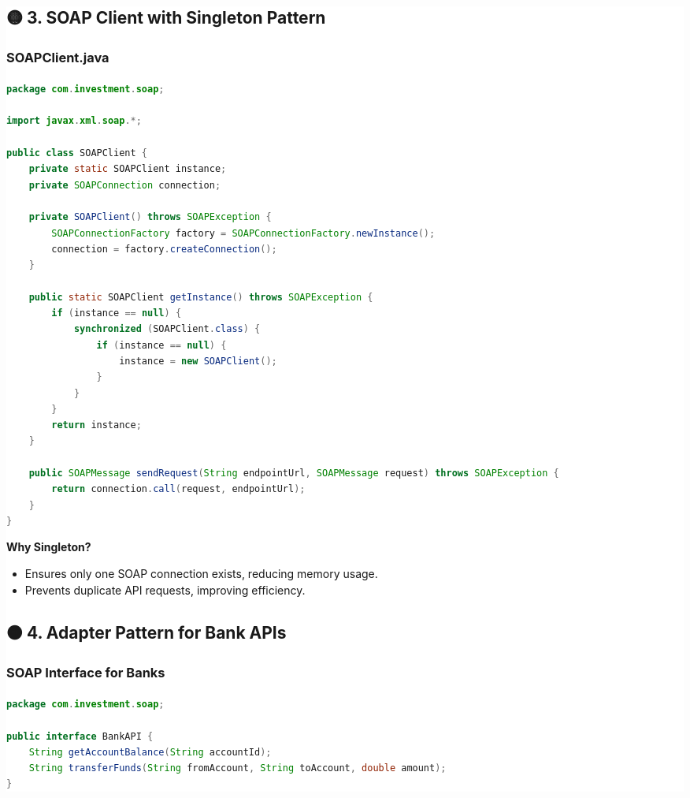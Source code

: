 ## 🟡 **3. SOAP Client with Singleton Pattern**

### **SOAPClient.java**

```java
package com.investment.soap;

import javax.xml.soap.*;

public class SOAPClient {
    private static SOAPClient instance;
    private SOAPConnection connection;

    private SOAPClient() throws SOAPException {
        SOAPConnectionFactory factory = SOAPConnectionFactory.newInstance();
        connection = factory.createConnection();
    }

    public static SOAPClient getInstance() throws SOAPException {
        if (instance == null) {
            synchronized (SOAPClient.class) {
                if (instance == null) {
                    instance = new SOAPClient();
                }
            }
        }
        return instance;
    }

    public SOAPMessage sendRequest(String endpointUrl, SOAPMessage request) throws SOAPException {
        return connection.call(request, endpointUrl);
    }
}
```

**Why Singleton?**

- Ensures only one SOAP connection exists, reducing memory usage.
- Prevents duplicate API requests, improving efficiency.

## 🟠 **4. Adapter Pattern for Bank APIs**

### **SOAP Interface for Banks**

```java
package com.investment.soap;

public interface BankAPI {
    String getAccountBalance(String accountId);
    String transferFunds(String fromAccount, String toAccount, double amount);
}
```
